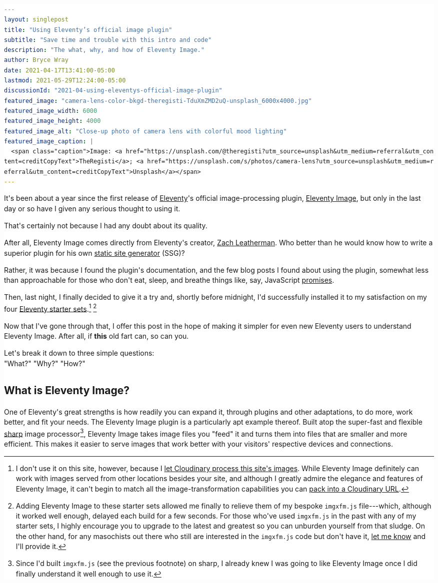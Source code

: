 ```yaml
---
layout: singlepost
title: "Using Eleventy’s official image plugin"
subtitle: "Save time and trouble with this intro and code"
description: "The what, why, and how of Eleventy Image."
author: Bryce Wray
date: 2021-04-17T13:41:00-05:00
lastmod: 2021-05-29T12:24:00-05:00
discussionId: "2021-04-using-eleventys-official-image-plugin"
featured_image: "camera-lens-color-bkgd-theregisti-TduXmZMD2uQ-unsplash_6000x4000.jpg"
featured_image_width: 6000
featured_image_height: 4000
featured_image_alt: "Close-up photo of camera lens with colorful mood lighting"
featured_image_caption: |
  <span class="caption">Image: <a href="https://unsplash.com/@theregisti?utm_source=unsplash&utm_medium=referral&utm_content=creditCopyText">TheRegisti</a>; <a href="https://unsplash.com/s/photos/camera-lens?utm_source=unsplash&utm_medium=referral&utm_content=creditCopyText">Unsplash</a></span>
---
```


It's been about a year since the first release of [Eleventy](https://www.11ty.dev)'s official image-processing plugin, [Eleventy Image](https://www.11ty.dev/docs/plugins/image/), but only in the last day or so have I given any serious thought to using it.

That's certainly not because I had any doubt about its quality.

After all, Eleventy Image comes directly from Eleventy's creator, [Zach Leatherman](https://zachleat.com). Who better than he would know how to write a superior plugin for his own [static site generator](https://jamstack.org/generators) (SSG)?

Rather, it was because I found the plugin's documentation, and the few blog posts I found about using the plugin, somewhat less than approachable for those who don't eat, sleep, and breathe things like, say, JavaScript [promises](https://developer.mozilla.org/en-US/docs/Web/JavaScript/Reference/Global_Objects/Promise).

Then, last night, I finally decided to give it a try and, shortly before midnight, I'd successfully installed it to my satisfaction on my four [Eleventy starter sets](/posts/2021/03/beginners-luck-update).[^whyNotHere] [^imgXfm] 

[^whyNotHere]: I don't use it on this site, however, because I [let Cloudinary process this site's images](/posts/2020/07/transformed). While Eleventy Image definitely can work with images served from other locations besides your site, and although I greatly admire the elegance and features of Eleventy Image, it can't begin to match all the image-transformation capabilities you can [pack into a Cloudinary URL](https://cloudinary.com/documentation/image_transformations#transformation_url_syntax).

[^imgXfm]: Adding Eleventy Image to these starter sets allowed me finally to relieve them of my bespoke `imgxfm.js` file---which, although it worked well enough, delayed each build for a few seconds. For those who've used `imgxfm.js` in the past with any of my starter sets, I highly encourage you to upgrade to the latest and greatest so you can unburden yourself from that sludge. On the other hand, for any masochists out there who still are interested in the `imgxfm.js` code but don't have it, [let me know](/contact) and I'll provide it.

Now that I've gone through that, I offer this post in the hope of making it simpler for even new Eleventy users to understand Eleventy Image. After all, if **this** old fart can, so can you.

Let's break it down to three simple questions:<br />
"What?" "Why?" "How?"

## What is Eleventy Image?

One of Eleventy's great strengths is how readily you can expand it, through plugins and other adaptations, to do more, work better, and fit your needs. The Eleventy Image plugin is a particularly apt example thereof. Built atop the super-fast and flexible [sharp](https://github.com/lovell/sharp) image processor[^sharpToo], Eleventy Image takes image files you "feed" it and turns them into files that are smaller and more efficient. This makes it easier to serve images that work better with your visitors' respective devices and connections.


[^sharpToo]: Since I'd built `imgxfm.js` (see the previous footnote) on sharp, I already knew I was going to like Eleventy Image once I did finally understand it well enough to use it.
[^webP]: I discussed this in last year's "[So much for heroes](/posts/2020/02/so-much-for-heroes)."
[^inOut]: For more details on the file formats Eleventy Image can accept (input) and create (output), see [its documentation](https://www.11ty.dev/docs/plugins/image/).
[^sizesInfo]: You also can go back into the shortcode's definition in `.eleventy.js` to adjust the `sizes` parameter so that it works better with your site's unique layout. See [MDN's thorough explanation](https://developer.mozilla.org/en-US/docs/Web/HTML/Element/img#attr-sizes) of how the `sizes` setting in CSS affects images' appearances.